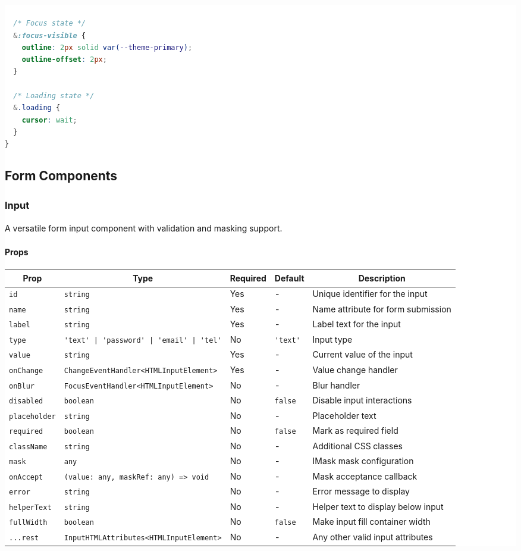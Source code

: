 ```css
  
  /* Focus state */
  &:focus-visible {
    outline: 2px solid var(--theme-primary);
    outline-offset: 2px;
  }
  
  /* Loading state */
  &.loading {
    cursor: wait;
  }
}
```

## Form Components

### Input

A versatile form input component with validation and masking support.

#### Props

| Prop | Type | Required | Default | Description |
|------|------|----------|---------|-------------|
| `id` | `string` | Yes | - | Unique identifier for the input |
| `name` | `string` | Yes | - | Name attribute for form submission |
| `label` | `string` | Yes | - | Label text for the input |
| `type` | `'text' \| 'password' \| 'email' \| 'tel'` | No | `'text'` | Input type |
| `value` | `string` | Yes | - | Current value of the input |
| `onChange` | `ChangeEventHandler<HTMLInputElement>` | Yes | - | Value change handler |
| `onBlur` | `FocusEventHandler<HTMLInputElement>` | No | - | Blur handler |
| `disabled` | `boolean` | No | `false` | Disable input interactions |
| `placeholder` | `string` | No | - | Placeholder text |
| `required` | `boolean` | No | `false` | Mark as required field |
| `className` | `string` | No | - | Additional CSS classes |
| `mask` | `any` | No | - | IMask mask configuration |
| `onAccept` | `(value: any, maskRef: any) => void` | No | - | Mask acceptance callback |
| `error` | `string` | No | - | Error message to display |
| `helperText` | `string` | No | - | Helper text to display below input |
| `fullWidth` | `boolean` | No | `false` | Make input fill container width |
| `...rest` | `InputHTMLAttributes<HTMLInputElement>` | No | - | Any other valid input attributes |
